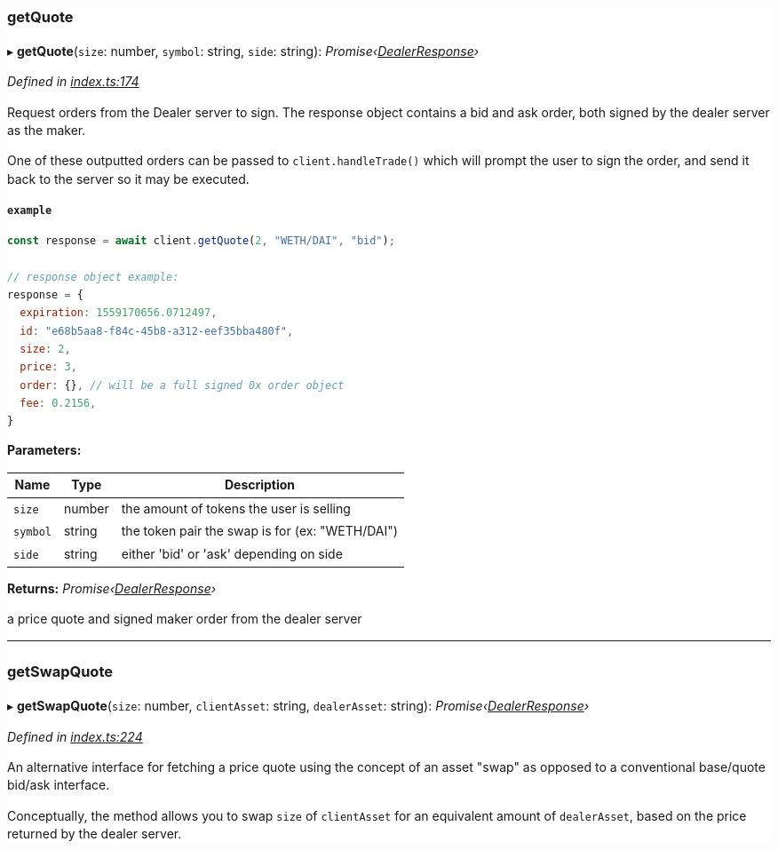 ###  getQuote

▸ **getQuote**(`size`: number, `symbol`: string, `side`: string): *Promise‹[DealerResponse](../interfaces/dealerresponse.md)›*

*Defined in [index.ts:174](https://github.com/ParadigmFoundation/zaidan-dealer-client/blob/bbd5892/src/index.ts#L174)*

Request orders from the Dealer server to sign. The response object
contains a bid and ask order, both signed by the dealer server as the
maker.

One of these outputted orders can be passed to `client.handleTrade()`
which will prompt the user to sign the order, and send it back to the
server so it may be executed.

**`example`** 
```javascript
const response = await client.getQuote(2, "WETH/DAI", "bid");

// response object example:
response = {
  expiration: 1559170656.0712497,
  id: "e68b5aa8-f84c-45b8-a312-eef35bba480f",
  size: 2,
  price: 3,
  order: {}, // will be a full signed 0x order object
  fee: 0.2156,
}
```

**Parameters:**

Name | Type | Description |
------ | ------ | ------ |
`size` | number | the amount of tokens the user is selling |
`symbol` | string | the token pair the swap is for (ex: "WETH/DAI") |
`side` | string | either 'bid' or 'ask' depending on side |

**Returns:** *Promise‹[DealerResponse](../interfaces/dealerresponse.md)›*

a price quote and signed maker order from the dealer server

___

###  getSwapQuote

▸ **getSwapQuote**(`size`: number, `clientAsset`: string, `dealerAsset`: string): *Promise‹[DealerResponse](../interfaces/dealerresponse.md)›*

*Defined in [index.ts:224](https://github.com/ParadigmFoundation/zaidan-dealer-client/blob/bbd5892/src/index.ts#L224)*

An alternative interface for fetching a price quote using the concept of
an asset "swap" as opposed to a conventional base/quote bid/ask interface.

Conceptually, the method allows you to swap `size` of `clientAsset` for an
equivalent amount of `dealerAsset`, based on the price returned by the
dealer server.
